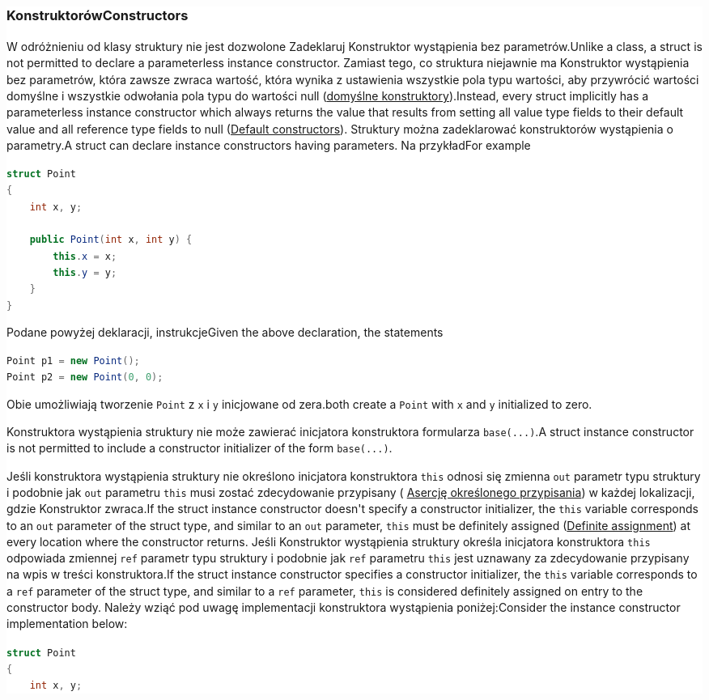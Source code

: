 ### <a name="constructors"></a><span data-ttu-id="b7dfc-219">Konstruktorów</span><span class="sxs-lookup"><span data-stu-id="b7dfc-219">Constructors</span></span>

<span data-ttu-id="b7dfc-220">W odróżnieniu od klasy struktury nie jest dozwolone Zadeklaruj Konstruktor wystąpienia bez parametrów.</span><span class="sxs-lookup"><span data-stu-id="b7dfc-220">Unlike a class, a struct is not permitted to declare a parameterless instance constructor.</span></span> <span data-ttu-id="b7dfc-221">Zamiast tego, co struktura niejawnie ma Konstruktor wystąpienia bez parametrów, która zawsze zwraca wartość, która wynika z ustawienia wszystkie pola typu wartości, aby przywrócić wartości domyślne i wszystkie odwołania pola typu do wartości null ([domyślne konstruktory](types.md#default-constructors)).</span><span class="sxs-lookup"><span data-stu-id="b7dfc-221">Instead, every struct implicitly has a parameterless instance constructor which always returns the value that results from setting all value type fields to their default value and all reference type fields to null ([Default constructors](types.md#default-constructors)).</span></span> <span data-ttu-id="b7dfc-222">Struktury można zadeklarować konstruktorów wystąpienia o parametry.</span><span class="sxs-lookup"><span data-stu-id="b7dfc-222">A struct can declare instance constructors having parameters.</span></span> <span data-ttu-id="b7dfc-223">Na przykład</span><span class="sxs-lookup"><span data-stu-id="b7dfc-223">For example</span></span>
```csharp
struct Point
{
    int x, y;

    public Point(int x, int y) {
        this.x = x;
        this.y = y;
    }
}
```

<span data-ttu-id="b7dfc-224">Podane powyżej deklaracji, instrukcje</span><span class="sxs-lookup"><span data-stu-id="b7dfc-224">Given the above declaration, the statements</span></span>
```csharp
Point p1 = new Point();
Point p2 = new Point(0, 0);
```
<span data-ttu-id="b7dfc-225">Obie umożliwiają tworzenie `Point` z `x` i `y` inicjowane od zera.</span><span class="sxs-lookup"><span data-stu-id="b7dfc-225">both create a `Point` with `x` and `y` initialized to zero.</span></span>

<span data-ttu-id="b7dfc-226">Konstruktora wystąpienia struktury nie może zawierać inicjatora konstruktora formularza `base(...)`.</span><span class="sxs-lookup"><span data-stu-id="b7dfc-226">A struct instance constructor is not permitted to include a constructor initializer of the form `base(...)`.</span></span>

<span data-ttu-id="b7dfc-227">Jeśli konstruktora wystąpienia struktury nie określono inicjatora konstruktora `this` odnosi się zmienna `out` parametr typu struktury i podobnie jak `out` parametru `this` musi zostać zdecydowanie przypisany ( [Asercję określonego przypisania](variables.md#definite-assignment)) w każdej lokalizacji, gdzie Konstruktor zwraca.</span><span class="sxs-lookup"><span data-stu-id="b7dfc-227">If the struct instance constructor doesn't specify a constructor initializer, the `this` variable corresponds to an `out` parameter of the struct type, and similar to an `out` parameter, `this` must be definitely assigned ([Definite assignment](variables.md#definite-assignment)) at every location where the constructor returns.</span></span> <span data-ttu-id="b7dfc-228">Jeśli Konstruktor wystąpienia struktury określa inicjatora konstruktora `this` odpowiada zmiennej `ref` parametr typu struktury i podobnie jak `ref` parametru `this` jest uznawany za zdecydowanie przypisany na wpis w treści konstruktora.</span><span class="sxs-lookup"><span data-stu-id="b7dfc-228">If the struct instance constructor specifies a constructor initializer, the `this` variable corresponds to a `ref` parameter of the struct type, and similar to a `ref` parameter, `this` is considered definitely assigned on entry to the constructor body.</span></span> <span data-ttu-id="b7dfc-229">Należy wziąć pod uwagę implementacji konstruktora wystąpienia poniżej:</span><span class="sxs-lookup"><span data-stu-id="b7dfc-229">Consider the instance constructor implementation below:</span></span>
```csharp
struct Point
{
    int x, y;

```
